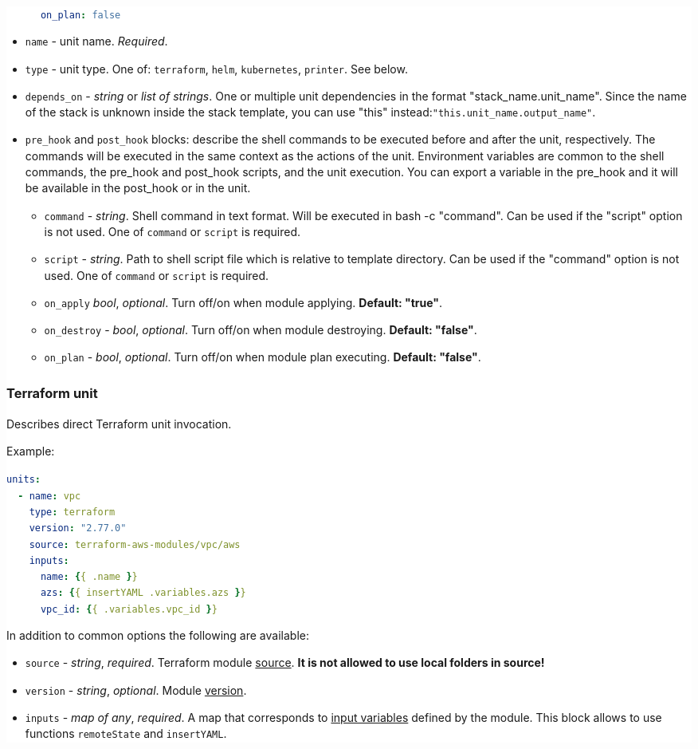 ```yaml
      on_plan: false
```

* `name` - unit name. *Required*.

* `type` - unit type. One of: `terraform`, `helm`, `kubernetes`, `printer`. See below.

* `depends_on` - *string* or *list of strings*. One or multiple unit dependencies in the format "stack_name.unit_name". Since the name of the stack is unknown inside the stack template, you can use "this" instead:`"this.unit_name.output_name"`.

* `pre_hook` and `post_hook` blocks: describe the shell commands to be executed before and after the unit, respectively. The commands will be executed in the same context as the actions of the unit. Environment variables are common to the shell commands, the pre_hook and post_hook scripts, and the unit execution. You can export a variable in the pre_hook and it will be available in the post_hook or in the unit.

    * `command` - *string*. Shell command in text format. Will be executed in bash -c "command". Can be used if the "script" option is not used. One of `command` or `script` is required.

    * `script` - *string*. Path to shell script file which is relative to template directory. Can be used if the "command" option is not used. One of `command` or `script` is required.

    * `on_apply` *bool*, *optional*. Turn off/on when module applying. **Default: "true"**.

    * `on_destroy` - *bool*, *optional*. Turn off/on when module destroying. **Default: "false"**.

    * `on_plan` - *bool*, *optional*. Turn off/on when module plan executing. **Default: "false"**.

### Terraform unit

Describes direct Terraform unit invocation.

Example:

```yaml
units:
  - name: vpc
    type: terraform
    version: "2.77.0"
    source: terraform-aws-modules/vpc/aws
    inputs:
      name: {{ .name }}
      azs: {{ insertYAML .variables.azs }}
      vpc_id: {{ .variables.vpc_id }}
```

In addition to common options the following are available:

* `source` - *string*, *required*. Terraform module [source](https://www.terraform.io/docs/language/modules/syntax.html#source). **It is not allowed to use local folders in source!**

* `version` - *string*, *optional*. Module [version](https://www.terraform.io/docs/language/modules/syntax.html#version).

* `inputs` - *map of any*, *required*. A map that corresponds to [input variables](https://www.terraform.io/docs/language/values/variables.html) defined by the module. This block allows to use functions `remoteState` and `insertYAML`.
